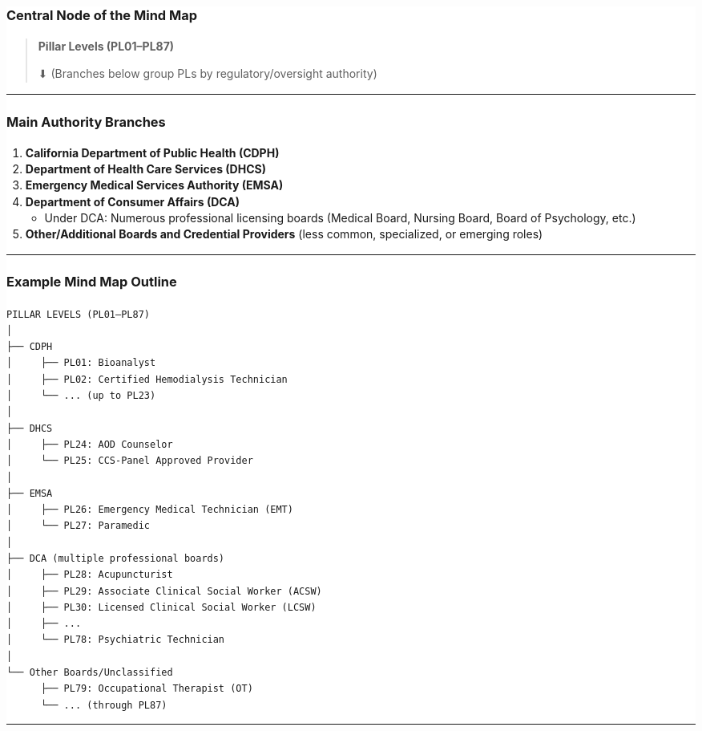 ### Central Node of the Mind Map

> **Pillar Levels (PL01–PL87)**
>
> ⬇ (Branches below group PLs by regulatory/oversight authority)

---

### Main Authority Branches

1. **California Department of Public Health (CDPH)**
2. **Department of Health Care Services (DHCS)**
3. **Emergency Medical Services Authority (EMSA)**
4. **Department of Consumer Affairs (DCA)**
    - Under DCA: Numerous professional licensing boards (Medical Board, Nursing Board, Board of Psychology, etc.)
5. **Other/Additional Boards and Credential Providers** (less common, specialized, or emerging roles)

---

### Example Mind Map Outline

```text
PILLAR LEVELS (PL01–PL87)
│
├── CDPH
│     ├── PL01: Bioanalyst
│     ├── PL02: Certified Hemodialysis Technician
│     └── ... (up to PL23)
│
├── DHCS
│     ├── PL24: AOD Counselor
│     └── PL25: CCS-Panel Approved Provider
│
├── EMSA
│     ├── PL26: Emergency Medical Technician (EMT)
│     └── PL27: Paramedic
│
├── DCA (multiple professional boards)
│     ├── PL28: Acupuncturist
│     ├── PL29: Associate Clinical Social Worker (ACSW)
│     ├── PL30: Licensed Clinical Social Worker (LCSW)
│     ├── ...
│     └── PL78: Psychiatric Technician
│
└── Other Boards/Unclassified
      ├── PL79: Occupational Therapist (OT)
      └── ... (through PL87)
```

---
